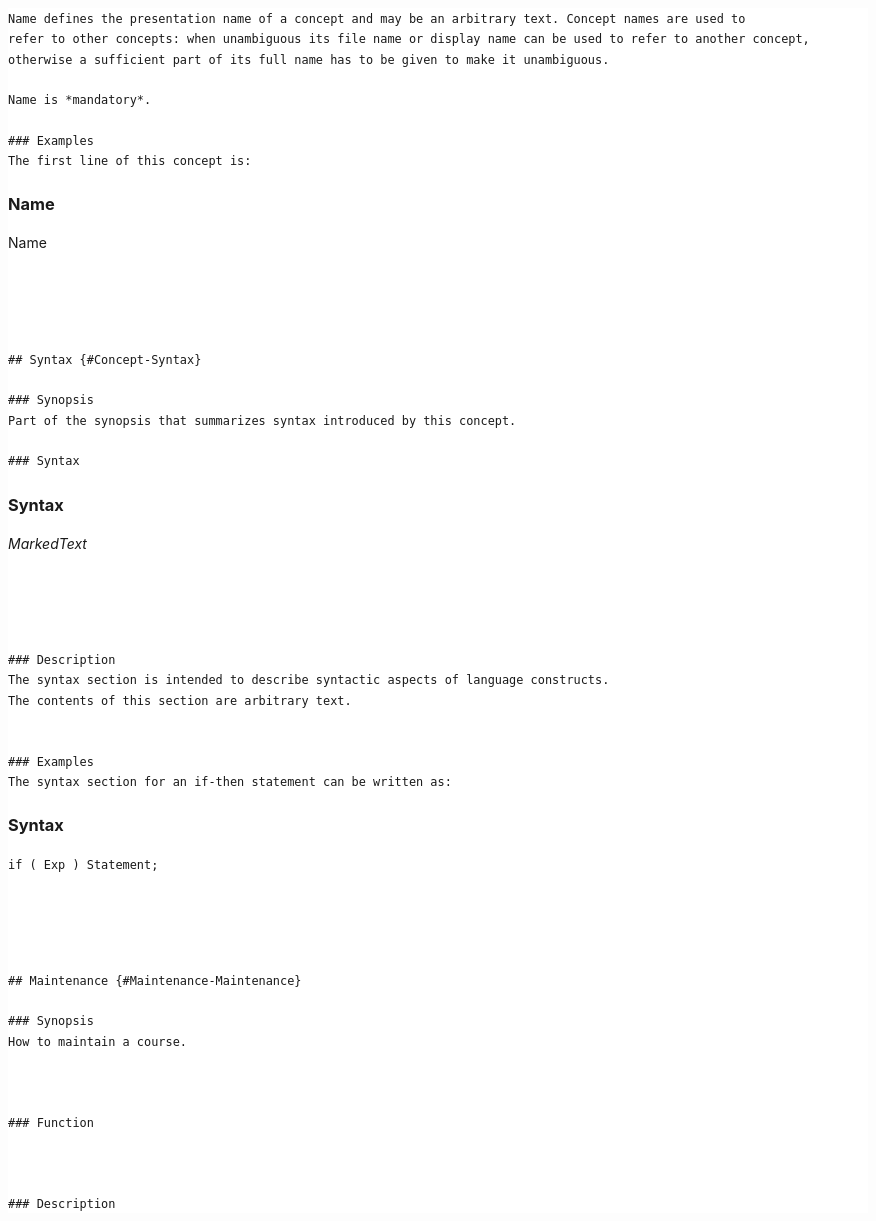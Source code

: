 ```
Name defines the presentation name of a concept and may be an arbitrary text. Concept names are used to
refer to other concepts: when unambiguous its file name or display name can be used to refer to another concept, 
otherwise a sufficient part of its full name has to be given to make it unambiguous.

Name is *mandatory*.

### Examples 
The first line of this concept is:

```
### Name 
Name
```




## Syntax {#Concept-Syntax}

### Synopsis 
Part of the synopsis that summarizes syntax introduced by this concept.

### Syntax 
```
### Syntax 
_MarkedText_
```




### Description 
The syntax section is intended to describe syntactic aspects of language constructs.
The contents of this section are arbitrary text.


### Examples 
The syntax section for an if-then statement can be written as:

```
### Syntax 
`if ( Exp ) Statement;`
```




## Maintenance {#Maintenance-Maintenance}

### Synopsis 
How to maintain a course.



### Function 
       


### Description 

```